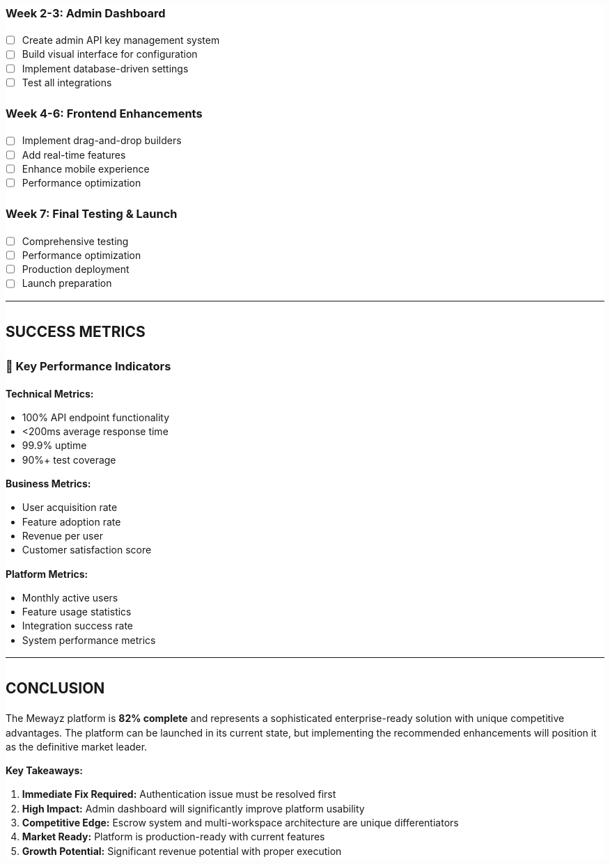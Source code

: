 ### Week 2-3: Admin Dashboard
- [ ] Create admin API key management system
- [ ] Build visual interface for configuration
- [ ] Implement database-driven settings
- [ ] Test all integrations

### Week 4-6: Frontend Enhancements
- [ ] Implement drag-and-drop builders
- [ ] Add real-time features
- [ ] Enhance mobile experience
- [ ] Performance optimization

### Week 7: Final Testing & Launch
- [ ] Comprehensive testing
- [ ] Performance optimization
- [ ] Production deployment
- [ ] Launch preparation

---

## SUCCESS METRICS

### 🎯 Key Performance Indicators

**Technical Metrics:**
- 100% API endpoint functionality
- <200ms average response time
- 99.9% uptime
- 90%+ test coverage

**Business Metrics:**
- User acquisition rate
- Feature adoption rate
- Revenue per user
- Customer satisfaction score

**Platform Metrics:**
- Monthly active users
- Feature usage statistics
- Integration success rate
- System performance metrics

---

## CONCLUSION

The Mewayz platform is **82% complete** and represents a sophisticated enterprise-ready solution with unique competitive advantages. The platform can be launched in its current state, but implementing the recommended enhancements will position it as the definitive market leader.

**Key Takeaways:**
1. **Immediate Fix Required:** Authentication issue must be resolved first
2. **High Impact:** Admin dashboard will significantly improve platform usability
3. **Competitive Edge:** Escrow system and multi-workspace architecture are unique differentiators
4. **Market Ready:** Platform is production-ready with current features
5. **Growth Potential:** Significant revenue potential with proper execution
